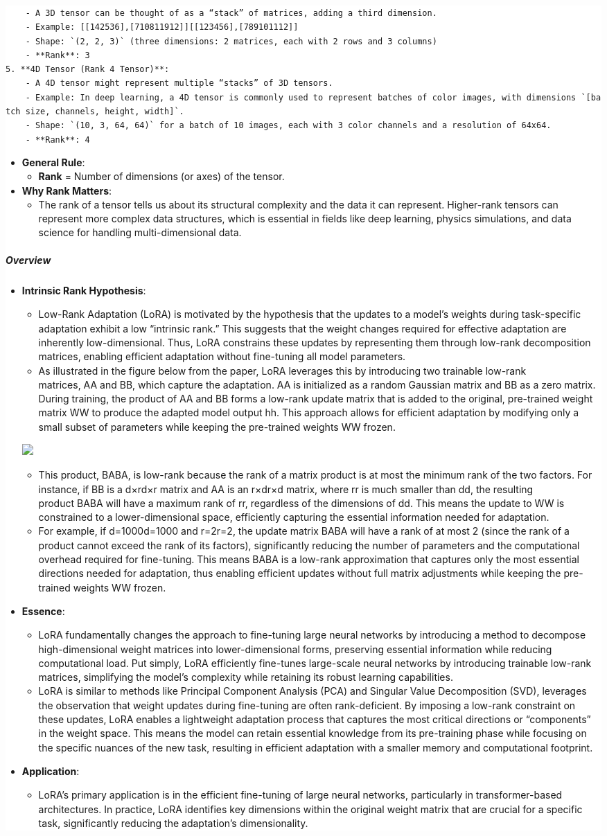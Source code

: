         - A 3D tensor can be thought of as a “stack” of matrices, adding a third dimension.
        - Example: [[142536],[710811912]][[123456],[789101112]]
        - Shape: `(2, 2, 3)` (three dimensions: 2 matrices, each with 2 rows and 3 columns)
        - **Rank**: 3
    5. **4D Tensor (Rank 4 Tensor)**:
        - A 4D tensor might represent multiple “stacks” of 3D tensors.
        - Example: In deep learning, a 4D tensor is commonly used to represent batches of color images, with dimensions `[batch size, channels, height, width]`.
        - Shape: `(10, 3, 64, 64)` for a batch of 10 images, each with 3 color channels and a resolution of 64x64.
        - **Rank**: 4
- **General Rule**:
    - **Rank** = Number of dimensions (or axes) of the tensor.
- **Why Rank Matters**:
    - The rank of a tensor tells us about its structural complexity and the data it can represent. Higher-rank tensors can represent more complex data structures, which is essential in fields like deep learning, physics simulations, and data science for handling multi-dimensional data.

##### Overview

- **Intrinsic Rank Hypothesis**:
    
    - Low-Rank Adaptation (LoRA) is motivated by the hypothesis that the updates to a model’s weights during task-specific adaptation exhibit a low “intrinsic rank.” This suggests that the weight changes required for effective adaptation are inherently low-dimensional. Thus, LoRA constrains these updates by representing them through low-rank decomposition matrices, enabling efficient adaptation without fine-tuning all model parameters.
    - As illustrated in the figure below from the paper, LoRA leverages this by introducing two trainable low-rank matrices, AA and BB, which capture the adaptation. AA is initialized as a random Gaussian matrix and BB as a zero matrix. During training, the product of AA and BB forms a low-rank update matrix that is added to the original, pre-trained weight matrix WW to produce the adapted model output hh. This approach allows for efficient adaptation by modifying only a small subset of parameters while keeping the pre-trained weights WW frozen.
    
    ![](https://aman.ai/primers/ai/assets/parameter-efficient-fine-tuning/lora.jpeg)
    
    - This product, BABA, is low-rank because the rank of a matrix product is at most the minimum rank of the two factors. For instance, if BB is a d×rd×r matrix and AA is an r×dr×d matrix, where rr is much smaller than dd, the resulting product BABA will have a maximum rank of rr, regardless of the dimensions of dd. This means the update to WW is constrained to a lower-dimensional space, efficiently capturing the essential information needed for adaptation.
    - For example, if d=1000d=1000 and r=2r=2, the update matrix BABA will have a rank of at most 2 (since the rank of a product cannot exceed the rank of its factors), significantly reducing the number of parameters and the computational overhead required for fine-tuning. This means BABA is a low-rank approximation that captures only the most essential directions needed for adaptation, thus enabling efficient updates without full matrix adjustments while keeping the pre-trained weights WW frozen.
- **Essence**:
    - LoRA fundamentally changes the approach to fine-tuning large neural networks by introducing a method to decompose high-dimensional weight matrices into lower-dimensional forms, preserving essential information while reducing computational load. Put simply, LoRA efficiently fine-tunes large-scale neural networks by introducing trainable low-rank matrices, simplifying the model’s complexity while retaining its robust learning capabilities.
    - LoRA is similar to methods like Principal Component Analysis (PCA) and Singular Value Decomposition (SVD), leverages the observation that weight updates during fine-tuning are often rank-deficient. By imposing a low-rank constraint on these updates, LoRA enables a lightweight adaptation process that captures the most critical directions or “components” in the weight space. This means the model can retain essential knowledge from its pre-training phase while focusing on the specific nuances of the new task, resulting in efficient adaptation with a smaller memory and computational footprint.
- **Application**:
    - LoRA’s primary application is in the efficient fine-tuning of large neural networks, particularly in transformer-based architectures. In practice, LoRA identifies key dimensions within the original weight matrix that are crucial for a specific task, significantly reducing the adaptation’s dimensionality.